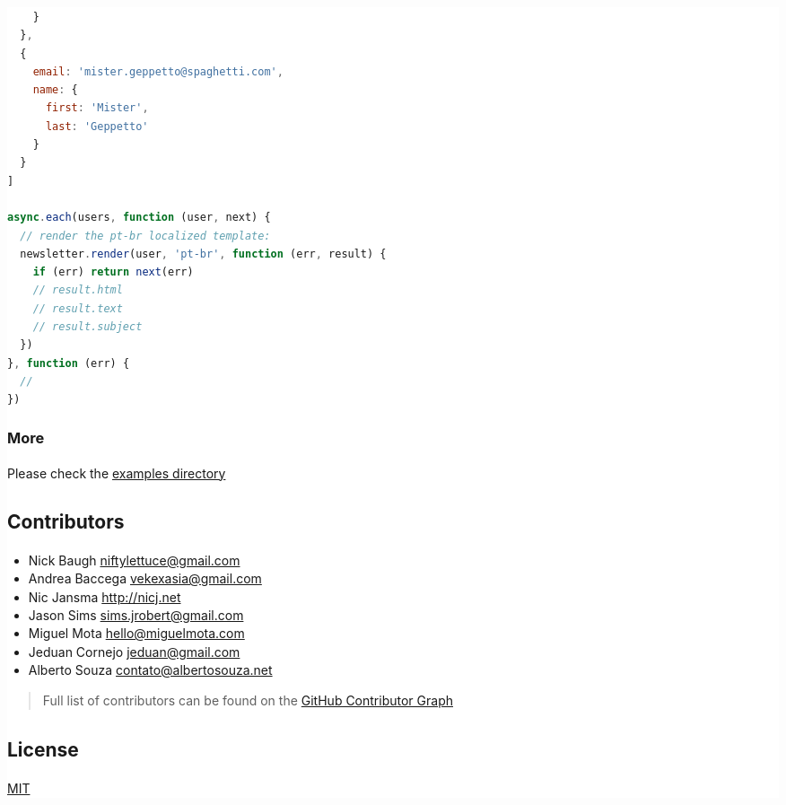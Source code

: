 ```javascript
    }
  },
  {
    email: 'mister.geppetto@spaghetti.com',
    name: {
      first: 'Mister',
      last: 'Geppetto'
    }
  }
]

async.each(users, function (user, next) {
  // render the pt-br localized template:
  newsletter.render(user, 'pt-br', function (err, result) {
    if (err) return next(err)
    // result.html
    // result.text
    // result.subject
  })
}, function (err) {
  //
})
```

### More

Please check the [examples directory](https://github.com/niftylettuce/node-email-templates/tree/master/examples)

## Contributors

* Nick Baugh <niftylettuce@gmail.com>
* Andrea Baccega <vekexasia@gmail.com>
* Nic Jansma <http://nicj.net>
* Jason Sims <sims.jrobert@gmail.com>
* Miguel Mota <hello@miguelmota.com>
* Jeduan Cornejo <jeduan@gmail.com>
* Alberto Souza <contato@albertosouza.net>

> Full list of contributors can be found on the [GitHub Contributor Graph][gh-graph]


## License

[MIT][license-url]


[ejs]: https://github.com/visionmedia/ejs
[juice]: https://github.com/Automattic/juice
[nodemailer]: https://github.com/andris9/Nodemailer
[postmark]: http://postmarkapp.com/
[postmarkjs]: https://github.com/voodootikigod/postmark.js
[nodemailer-smtp]: https://github.com/andris9/Nodemailer#well-known-services-for-smtp
[postmark-msg-format]: http://developer.postmarkapp.com/developer-build.html#message-format
[consolidate]: https://www.npmjs.com/package/consolidate
[less]: http://lesscss.org/
[sass]: http://sass-lang.com/
[stylus]: http://learnboost.github.io/stylus/
[styl]: https://github.com/visionmedia/styl
[express-cdn]: https://github.com/niftylettuce/express-cdn
[license-image]: http://img.shields.io/badge/license-MIT-blue.svg?style=flat
[license-url]: LICENSE
[gh-graph]: https://github.com/niftylettuce/node-email-templates/graphs/contributors
[npm-image]: http://img.shields.io/npm/v/email-templates.svg?style=flat
[npm-url]: https://npmjs.org/package/email-templates
[npm-downloads]: http://img.shields.io/npm/dm/email-templates.svg?style=flat
[travis-url]: http://travis-ci.org/niftylettuce/node-email-templates
[travis-image]: http://img.shields.io/travis/niftylettuce/node-email-templates.svg?style=flat
[codeclimate-image]: http://img.shields.io/codeclimate/github/niftylettuce/node-email-templates.svg?style=flat
[codeclimate-url]: https://codeclimate.com/github/niftylettuce/node-email-templates?branch=master
[coveralls-image]: https://img.shields.io/coveralls/niftylettuce/node-email-templates.svg?style=flat
[coveralls-url]: https://coveralls.io/r/niftylettuce/node-email-templates?branch=master
[email-blueprints]: https://github.com/mailchimp/Email-Blueprints
[transactional-email-templates]: https://github.com/mailgun/transactional-email-templates
[standard-image]: https://img.shields.io/badge/code%20style-standard-brightgreen.svg?style=flat
[standard-url]: https://github.com/feross/standard
[slack-image]: http://slack.crocodilejs.com/badge.svg
[slack-url]: http://slack.crocodilejs.com
